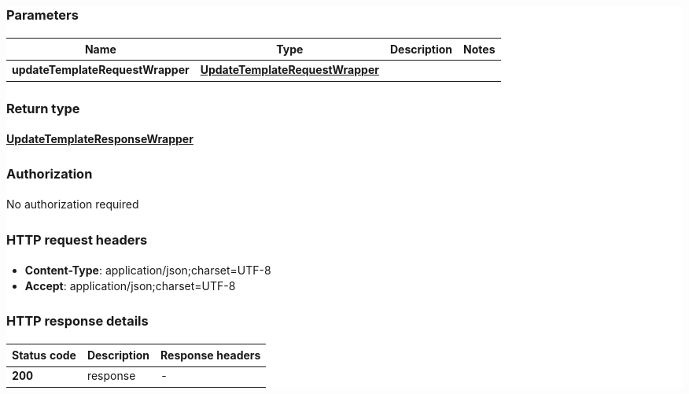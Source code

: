 ### Parameters


Name | Type | Description  | Notes
------------- | ------------- | ------------- | -------------
 **updateTemplateRequestWrapper** | [**UpdateTemplateRequestWrapper**](UpdateTemplateRequestWrapper.md)|  |

### Return type

[**UpdateTemplateResponseWrapper**](UpdateTemplateResponseWrapper.md)

### Authorization

No authorization required

### HTTP request headers

- **Content-Type**: application/json;charset=UTF-8
- **Accept**: application/json;charset=UTF-8


### HTTP response details
| Status code | Description | Response headers |
|-------------|-------------|------------------|
| **200** | response |  -  |

